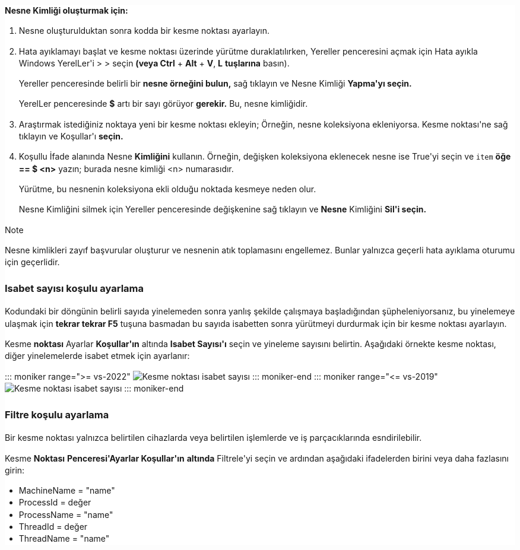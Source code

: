 **Nesne Kimliği oluşturmak için:**

1. Nesne oluşturulduktan sonra kodda bir kesme noktası ayarlayın.

2. Hata ayıklamayı başlat ve kesme noktası üzerinde yürütme duraklatılırken, Yereller penceresini açmak için Hata ayıkla Windows YerelLer'i  >    >   seçin **(veya Ctrl**  +  **Alt**  +  **V**, **L** **tuşlarına** basın).

   Yereller penceresinde belirli bir **nesne örneğini bulun,** sağ tıklayın ve Nesne Kimliği **Yapma'yı seçin.**

   YerelLer penceresinde **$** artı bir sayı görüyor **gerekir.** Bu, nesne kimliğidir.

3. Araştırmak istediğiniz noktaya yeni bir kesme noktası ekleyin; Örneğin, nesne koleksiyona ekleniyorsa. Kesme noktası'ne sağ tıklayın ve Koşullar'ı **seçin.**

4. Koşullu İfade alanında Nesne **Kimliğini** kullanın. Örneğin, değişken koleksiyona eklenecek nesne ise True'yi seçin ve `item` **öğe == $ \<n>** yazın; burada nesne kimliği  \<n> numarasıdır.

   Yürütme, bu nesnenin koleksiyona ekli olduğu noktada kesmeye neden olur.

   Nesne Kimliğini silmek için Yereller penceresinde değişkenine sağ tıklayın ve **Nesne** Kimliğini **Sil'i seçin.**

> [!NOTE]
> Nesne kimlikleri zayıf başvurular oluşturur ve nesnenin atık toplamasını engellemez. Bunlar yalnızca geçerli hata ayıklama oturumu için geçerlidir.

### <a name="set-a-hit-count-condition"></a>Isabet sayısı koşulu ayarlama

Kodundaki bir döngünin belirli sayıda yinelemeden sonra yanlış şekilde çalışmaya başladığından şüpheleniyorsanız, bu yinelemeye ulaşmak için **tekrar tekrar F5** tuşuna basmadan bu sayıda isabetten sonra yürütmeyi durdurmak için bir kesme noktası ayarlayın.

Kesme **noktası** Ayarlar **Koşullar'ın** altında **Isabet Sayısı'ı** seçin ve yineleme sayısını belirtin. Aşağıdaki örnekte kesme noktası, diğer yinelemelerde isabet etmek için ayarlanır:

::: moniker range=">= vs-2022"
![Kesme noktası isabet sayısı](../debugger/media/vs-2022/breakpoint-hit-count.png "BreakpointHitCount")
::: moniker-end
::: moniker range="<= vs-2019"
![Kesme noktası isabet sayısı](../debugger/media/breakpointhitcount.png "BreakpointHitCount")
::: moniker-end

### <a name="set-a-filter-condition"></a>Filtre koşulu ayarlama

Bir kesme noktası yalnızca belirtilen cihazlarda veya belirtilen işlemlerde ve iş parçacıklarında esndirilebilir.

Kesme **Noktası** **Penceresi'Ayarlar Koşullar'ın** **altında** Filtrele'yi seçin ve ardından aşağıdaki ifadelerden birini veya daha fazlasını girin:

- MachineName = "name"
- ProcessId = değer
- ProcessName = "name"
- ThreadId = değer
- ThreadName = "name"
